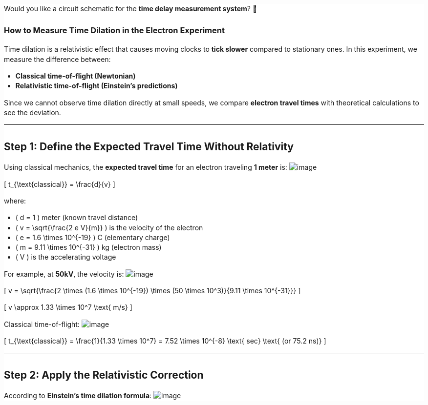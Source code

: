 
Would you like a circuit schematic for the **time delay measurement system**? 🚀

### **How to Measure Time Dilation in the Electron Experiment**
Time dilation is a relativistic effect that causes moving clocks to **tick slower** compared to stationary ones. In this experiment, we measure the difference between:
- **Classical time-of-flight (Newtonian)**
- **Relativistic time-of-flight (Einstein’s predictions)**

Since we cannot observe time dilation directly at small speeds, we compare **electron travel times** with theoretical calculations to see the deviation.

---

## **Step 1: Define the Expected Travel Time Without Relativity**
Using classical mechanics, the **expected travel time** for an electron traveling **1 meter** is:
![image](https://github.com/user-attachments/assets/f32b0aea-6810-43d6-bda0-bb25a67206f4)

\[
t_{\text{classical}} = \frac{d}{v}
\]

where:
- \( d = 1 \) meter (known travel distance)
- \( v = \sqrt{\frac{2 e V}{m}} \) is the velocity of the electron
- \( e = 1.6 \times 10^{-19} \) C (elementary charge)
- \( m = 9.11 \times 10^{-31} \) kg (electron mass)
- \( V \) is the accelerating voltage

For example, at **50kV**, the velocity is:
![image](https://github.com/user-attachments/assets/e6c1fd36-37f7-491f-afee-7935d623fad5)

\[
v = \sqrt{\frac{2 \times (1.6 \times 10^{-19}) \times (50 \times 10^3)}{9.11 \times 10^{-31}}}
\]

\[
v \approx 1.33 \times 10^7 \text{ m/s}
\]

Classical time-of-flight:
![image](https://github.com/user-attachments/assets/65f43aed-d20f-48bd-ac49-4af75d375479)

\[
t_{\text{classical}} = \frac{1}{1.33 \times 10^7} = 7.52 \times 10^{-8} \text{ sec} \text{ (or 75.2 ns)}
\]

---

## **Step 2: Apply the Relativistic Correction**
According to **Einstein’s time dilation formula**:
![image](https://github.com/user-attachments/assets/1a03884b-f3f1-4980-9f42-27254e049e3a)
